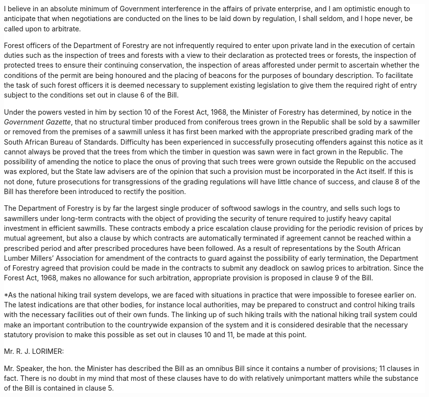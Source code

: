 <p>I believe in an absolute minimum of Government interference in the affairs of private enterprise, and I am optimistic enough to anticipate that when negotiations are conducted on the lines to be laid down by regulation, I shall seldom, and I hope never, be called upon to arbitrate.</p>

<p>Forest officers of the Department of Forestry are not infrequently required to enter upon private land in the execution of certain duties such as the inspection of trees and forests with a view to their declaration as protected trees or forests, the inspection of protected trees to ensure their continuing conservation, the inspection of areas afforested under permit to ascertain whether the conditions of the permit are being honoured and the placing of beacons for the purposes of boundary description. To facilitate the task of such forest officers it is deemed necessary to supplement existing legislation to give them the required right of entry subject to the conditions set out in clause 6 of the Bill.</p>

<p>Under the powers vested in him by section 10 of the Forest Act, 1968, the Minister of Forestry has determined, by notice in the <i>Government Gazette</i>, that no structural timber produced from coniferous trees grown in the Republic shall be sold by a sawmiller or removed from the premises of a sawmill unless it has first been marked with the appropriate prescribed grading mark of the South African Bureau of Standards. Difficulty has been experienced in successfully prosecuting offenders against this notice as it cannot always be proved that the trees from which the timber in question was sawn were in fact grown in the Republic. The possibility of amending the notice to place the onus of proving that such trees were grown outside the Republic on the accused was explored, but the State law advisers are of the opinion that such a provision must be incorporated in the Act itself. If this is not done, future prosecutions for transgressions of the grading regulations will have little chance of success, and clause 8 of the Bill has therefore been introduced to rectify the position.</p>

<p>The Department of Forestry is by far the largest single producer of softwood sawlogs in the country, and sells such logs to sawmillers under long-term contracts with the object of providing the security of tenure required to justify heavy capital investment in efficient sawmills. These contracts embody a price escalation clause providing for the periodic revision of prices by mutual agreement, but also a clause by which contracts are automatically terminated if agreement cannot be reached within a prescribed period and after prescribed procedures have been followed. As a result of representations by the South African Lumber Millers&#x2019; Association for amendment of the contracts to guard against the possibility of early termination, the Department of Forestry agreed that provision could be made in the contracts to submit any deadlock on sawlog prices to arbitration. Since the Forest Act, 1968, makes no allowance for such arbitration, appropriate provision is proposed in clause 9 of the Bill.</p>

<p><span class="col_7633-7634" refersTo="page_0686"/>*As the national hiking trail system develops, we are faced with situations in practice that were impossible to foresee earlier on. The latest indications are that other bodies, for instance local authorities, may be prepared to construct and control hiking trails with the necessary facilities out of their own funds. The linking up of such hiking trails with the national hiking trail system could make an important contribution to the countrywide expansion of the system and it is considered desirable that the necessary statutory provision to make this possible as set out in clauses 10 and 11, be made at this point.</p>

</speech>

<speech by="#lorimer">

<from>Mr. <person refersTo="hansard_za">R. J. LORIMER</person>:</from>

<p>Mr. Speaker, the hon. the Minister has described the Bill as an omnibus Bill since it contains a number of provisions; 11 clauses in fact. There is no doubt in my mind that most of these clauses have to do with relatively unimportant matters while the substance of the Bill is contained in clause 5.</p>
